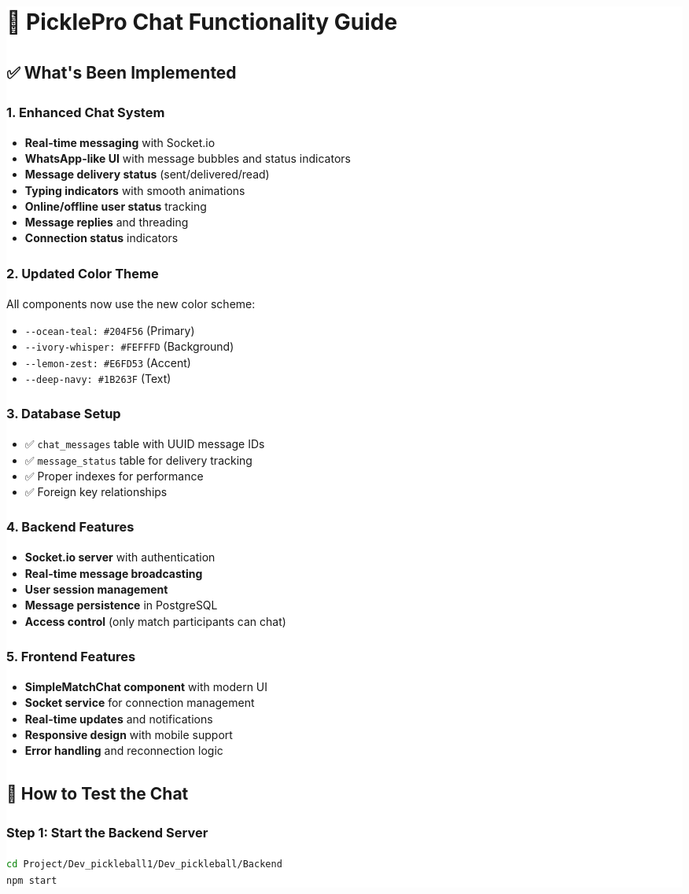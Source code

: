 # 🎾 PicklePro Chat Functionality Guide

## ✅ What's Been Implemented

### 1. **Enhanced Chat System**
- **Real-time messaging** with Socket.io
- **WhatsApp-like UI** with message bubbles and status indicators
- **Message delivery status** (sent/delivered/read)
- **Typing indicators** with smooth animations
- **Online/offline user status** tracking
- **Message replies** and threading
- **Connection status** indicators

### 2. **Updated Color Theme**
All components now use the new color scheme:
- `--ocean-teal: #204F56` (Primary)
- `--ivory-whisper: #FEFFFD` (Background)
- `--lemon-zest: #E6FD53` (Accent)
- `--deep-navy: #1B263F` (Text)

### 3. **Database Setup**
- ✅ `chat_messages` table with UUID message IDs
- ✅ `message_status` table for delivery tracking
- ✅ Proper indexes for performance
- ✅ Foreign key relationships

### 4. **Backend Features**
- **Socket.io server** with authentication
- **Real-time message broadcasting**
- **User session management**
- **Message persistence** in PostgreSQL
- **Access control** (only match participants can chat)

### 5. **Frontend Features**
- **SimpleMatchChat component** with modern UI
- **Socket service** for connection management
- **Real-time updates** and notifications
- **Responsive design** with mobile support
- **Error handling** and reconnection logic

## 🚀 How to Test the Chat

### Step 1: Start the Backend Server
```bash
cd Project/Dev_pickleball1/Dev_pickleball/Backend
npm start
```
